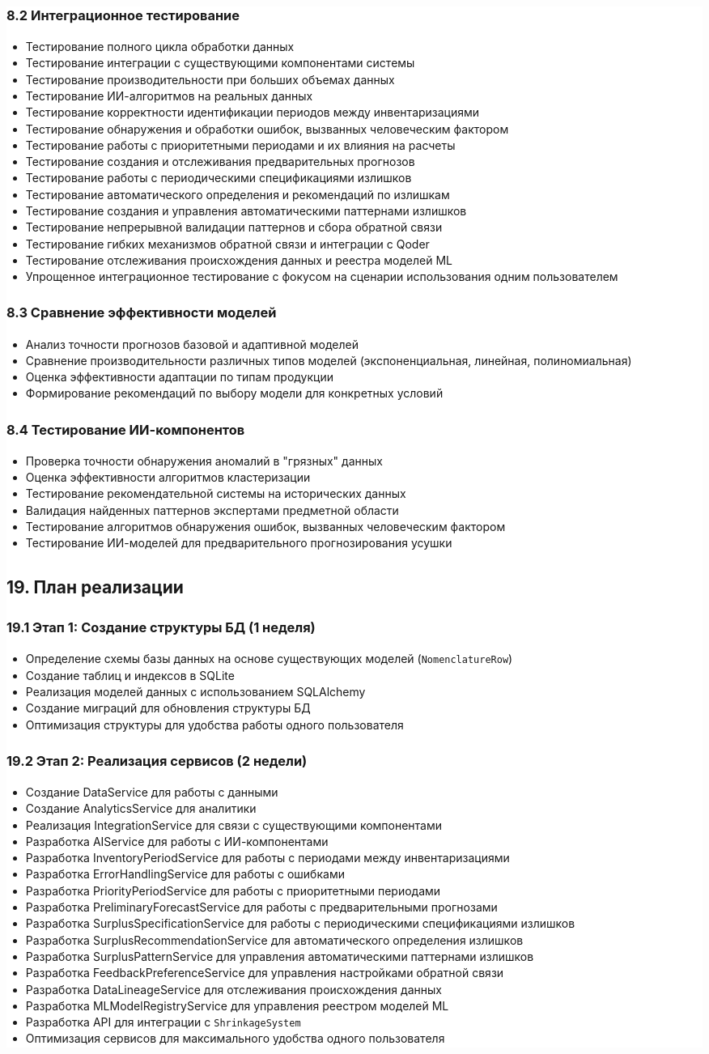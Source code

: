 ### 8.2 Интеграционное тестирование

- Тестирование полного цикла обработки данных
- Тестирование интеграции с существующими компонентами системы
- Тестирование производительности при больших объемах данных
- Тестирование ИИ-алгоритмов на реальных данных
- Тестирование корректности идентификации периодов между инвентаризациями
- Тестирование обнаружения и обработки ошибок, вызванных человеческим фактором
- Тестирование работы с приоритетными периодами и их влияния на расчеты
- Тестирование создания и отслеживания предварительных прогнозов
- Тестирование работы с периодическими спецификациями излишков
- Тестирование автоматического определения и рекомендаций по излишкам
- Тестирование создания и управления автоматическими паттернами излишков
- Тестирование непрерывной валидации паттернов и сбора обратной связи
- Тестирование гибких механизмов обратной связи и интеграции с Qoder
- Тестирование отслеживания происхождения данных и реестра моделей ML
- Упрощенное интеграционное тестирование с фокусом на сценарии использования одним пользователем

### 8.3 Сравнение эффективности моделей

- Анализ точности прогнозов базовой и адаптивной моделей
- Сравнение производительности различных типов моделей (экспоненциальная, линейная, полиномиальная)
- Оценка эффективности адаптации по типам продукции
- Формирование рекомендаций по выбору модели для конкретных условий

### 8.4 Тестирование ИИ-компонентов

- Проверка точности обнаружения аномалий в "грязных" данных
- Оценка эффективности алгоритмов кластеризации
- Тестирование рекомендательной системы на исторических данных
- Валидация найденных паттернов экспертами предметной области
- Тестирование алгоритмов обнаружения ошибок, вызванных человеческим фактором
- Тестирование ИИ-моделей для предварительного прогнозирования усушки

## 19. План реализации

### 19.1 Этап 1: Создание структуры БД (1 неделя)
- Определение схемы базы данных на основе существующих моделей (`NomenclatureRow`)
- Создание таблиц и индексов в SQLite
- Реализация моделей данных с использованием SQLAlchemy
- Создание миграций для обновления структуры БД
- Оптимизация структуры для удобства работы одного пользователя

### 19.2 Этап 2: Реализация сервисов (2 недели)
- Создание DataService для работы с данными
- Создание AnalyticsService для аналитики
- Реализация IntegrationService для связи с существующими компонентами
- Разработка AIService для работы с ИИ-компонентами
- Разработка InventoryPeriodService для работы с периодами между инвентаризациями
- Разработка ErrorHandlingService для работы с ошибками
- Разработка PriorityPeriodService для работы с приоритетными периодами
- Разработка PreliminaryForecastService для работы с предварительными прогнозами
- Разработка SurplusSpecificationService для работы с периодическими спецификациями излишков
- Разработка SurplusRecommendationService для автоматического определения излишков
- Разработка SurplusPatternService для управления автоматическими паттернами излишков
- Разработка FeedbackPreferenceService для управления настройками обратной связи
- Разработка DataLineageService для отслеживания происхождения данных
- Разработка MLModelRegistryService для управления реестром моделей ML
- Разработка API для интеграции с `ShrinkageSystem`
- Оптимизация сервисов для максимального удобства одного пользователя
